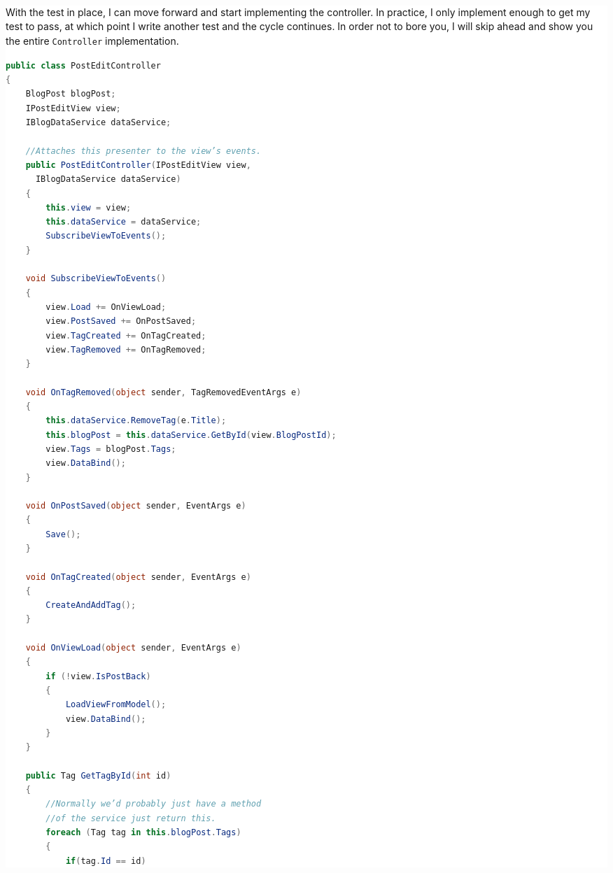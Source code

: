 With the test in place, I can move forward and start implementing the
controller. In practice, I only implement enough to get my test to pass,
at which point I write another test and the cycle continues. In order
not to bore you, I will skip ahead and show you the entire `Controller`
implementation.

```csharp
public class PostEditController
{
    BlogPost blogPost;
    IPostEditView view;
    IBlogDataService dataService;
    
    //Attaches this presenter to the view’s events.
    public PostEditController(IPostEditView view, 
      IBlogDataService dataService)
    {
        this.view = view;
        this.dataService = dataService;
        SubscribeViewToEvents();
    }
    
    void SubscribeViewToEvents()
    {
        view.Load += OnViewLoad;
        view.PostSaved += OnPostSaved;
        view.TagCreated += OnTagCreated;
        view.TagRemoved += OnTagRemoved;
    }

    void OnTagRemoved(object sender, TagRemovedEventArgs e)
    {
        this.dataService.RemoveTag(e.Title);
        this.blogPost = this.dataService.GetById(view.BlogPostId);
        view.Tags = blogPost.Tags;
        view.DataBind();
    }

    void OnPostSaved(object sender, EventArgs e)
    {
        Save();
    }

    void OnTagCreated(object sender, EventArgs e)
    {
        CreateAndAddTag();
    }

    void OnViewLoad(object sender, EventArgs e)
    {
        if (!view.IsPostBack)
        {
            LoadViewFromModel();
            view.DataBind();
        }
    }
    
    public Tag GetTagById(int id)
    {
        //Normally we’d probably just have a method 
        //of the service just return this.
        foreach (Tag tag in this.blogPost.Tags)
        {
            if(tag.Id == id)
```